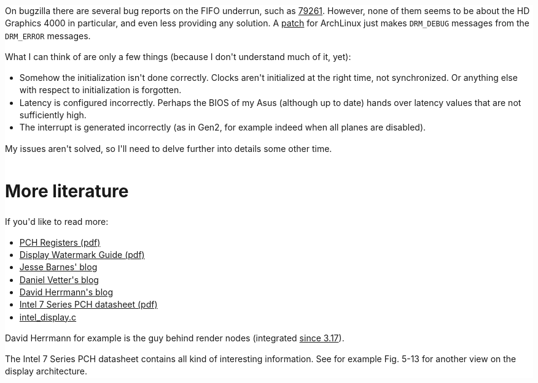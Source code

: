 On bugzilla there are several bug reports on the FIFO underrun, such as [79261](https://bugzilla.kernel.org/show_bug.cgi?id=79261).
However, none of them seems to be about the HD Graphics 4000 in particular, and even less providing any solution.
A [patch](https://bugs.archlinux.org/task/43848?getfile=12710) for ArchLinux just makes `DRM_DEBUG` messages from the `DRM_ERROR` messages.

What I can think of are only a few things (because I don't understand much of it, yet):

* Somehow the initialization isn't done correctly. Clocks aren't initialized at the right time, not synchronized. Or
anything else with respect to initialization is forgotten.
* Latency is configured incorrectly. Perhaps the BIOS of my Asus (although up to date) hands over latency values that
are not sufficiently high.
* The interrupt is generated incorrectly (as in Gen2, for example indeed when all planes are disabled).

My issues aren't solved, so I'll need to delve further into details some other time.

# More literature

If you'd like to read more:

* [PCH Registers (pdf)](https://01.org/linuxgraphics/sites/default/files/documentation/ilk_ihd_os_vol3_part3r2.pdf) 
* [Display Watermark Guide (pdf)](https://01.org/linuxgraphics/sites/default/files/documentation/intel-gfx-prm-osrc-hsw-displaywatermark_guide.pdf)
* [Jesse Barnes' blog](http://virtuousgeek.org/blog/)
* [Daniel Vetter's blog](http://blog.ffwll.ch/)
* [David Herrmann's blog](https://dvdhrm.wordpress.com/) 
* [Intel 7 Series PCH datasheet (pdf)](http://www.intel.nl/content/dam/www/public/us/en/documents/datasheets/7-series-chipset-pch-datasheet.pdf)
* [intel_display.c](http://cgit.freedesktop.org/drm-intel/tree/drivers/gpu/drm/i915/intel_display.c)

David Herrmann for example is the guy behind render nodes (integrated [since 3.17](http://kernelnewbies.org/Linux_3.17)).

The Intel 7 Series PCH datasheet contains all kind of interesting information. See for example Fig. 5-13 for another
view on the display architecture.

